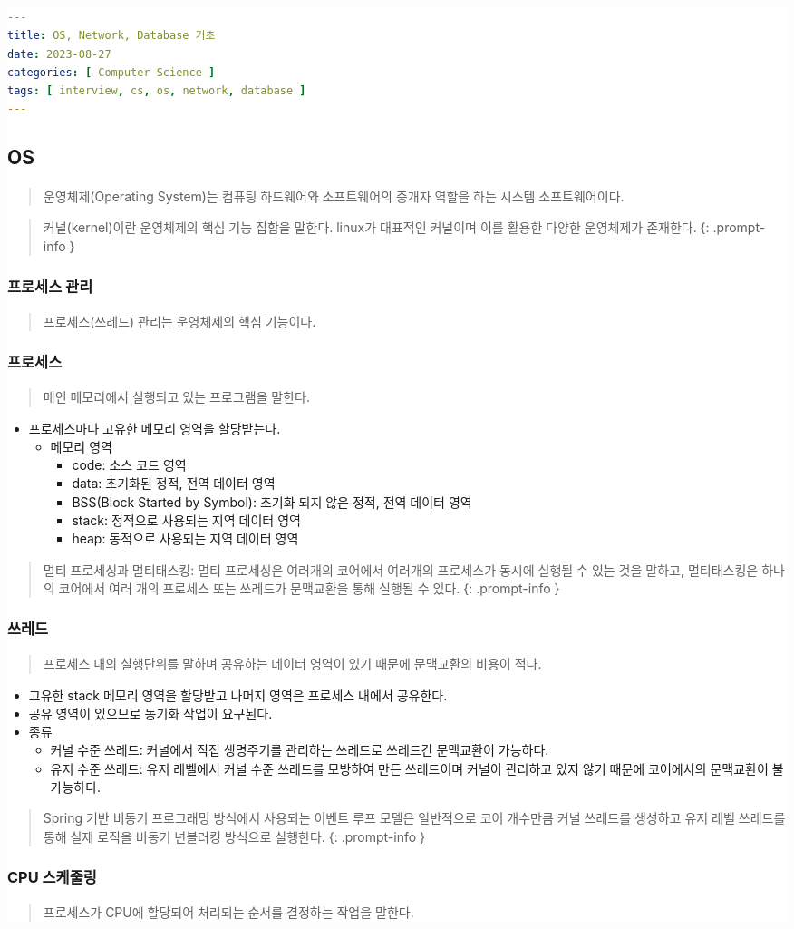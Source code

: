 ```yaml
---
title: OS, Network, Database 기초
date: 2023-08-27
categories: [ Computer Science ]
tags: [ interview, cs, os, network, database ]
---
```


## OS

> 운영체제(Operating System)는 컴퓨팅 하드웨어와 소프트웨어의 중개자 역할을 하는 시스템 소프트웨어이다.

> 커널(kernel)이란 운영체제의 핵심 기능 집합을 말한다.
> linux가 대표적인 커널이며 이를 활용한 다양한 운영체제가 존재한다.
{: .prompt-info }

### 프로세스 관리

> 프로세스(쓰레드) 관리는 운영체제의 핵심 기능이다.

### 프로세스

> 메인 메모리에서 실행되고 있는 프로그램을 말한다.

- 프로세스마다 고유한 메모리 영역을 할당받는다.
  - 메모리 영역
    - code: 소스 코드 영역
    - data: 초기화된 정적, 전역 데이터 영역
    - BSS(Block Started by Symbol): 초기화 되지 않은 정적, 전역 데이터 영역
    - stack: 정적으로 사용되는 지역 데이터 영역
    - heap: 동적으로 사용되는 지역 데이터 영역

> 멀티 프로세싱과 멀티태스킹: 멀티 프로세싱은 여러개의 코어에서 여러개의 프로세스가 동시에 실행될 수 있는 것을 말하고,
> 멀티태스킹은 하나의 코어에서 여러 개의 프로세스 또는 쓰레드가 문맥교환을 통해 실행될 수 있다.
{: .prompt-info }

### 쓰레드

> 프로세스 내의 실행단위를 말하며 공유하는 데이터 영역이 있기 때문에 문맥교환의 비용이 적다.

- 고유한 stack 메모리 영역을 할당받고 나머지 영역은 프로세스 내에서 공유한다.
- 공유 영역이 있으므로 동기화 작업이 요구된다.
- 종류
  - 커널 수준 쓰레드: 커널에서 직접 생명주기를 관리하는 쓰레드로 쓰레드간 문맥교환이 가능하다.
  - 유저 수준 쓰레드: 유저 레벨에서 커널 수준 쓰레드를 모방하여 만든 쓰레드이며 커널이 관리하고 있지 않기 때문에 코어에서의 문맥교환이 불가능하다.

> Spring 기반 비동기 프로그래밍 방식에서 사용되는 이벤트 루프 모델은 일반적으로 코어 개수만큼 커널 쓰레드를 생성하고
> 유저 레벨 쓰레드를 통해 실제 로직을 비동기 넌블러킹 방식으로 실행한다.
{: .prompt-info }

### CPU 스케줄링

> 프로세스가 CPU에 할당되어 처리되는 순서를 결정하는 작업을 말한다.

